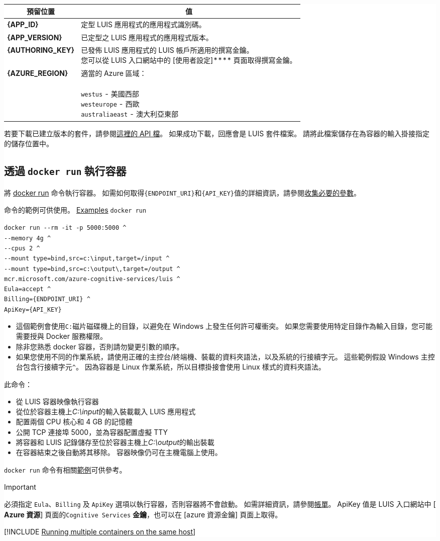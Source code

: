 | 預留位置 | 值 |
|-------------|-------|
| **{APP_ID}** | 定型 LUIS 應用程式的應用程式識別碼。 |
| **{APP_VERSION}** | 已定型之 LUIS 應用程式的應用程式版本。 |
| **{AUTHORING_KEY}** | 已發佈 LUIS 應用程式的 LUIS 帳戶所適用的撰寫金鑰。<br/>您可以從 LUIS 入口網站中的 [使用者設定]**** 頁面取得撰寫金鑰。 |
| **{AZURE_REGION}** | 適當的 Azure 區域：<br/><br/>`westus` - 美國西部<br/>`westeurope` - 西歐<br/>`australiaeast` - 澳大利亞東部 |

若要下載已建立版本的套件，請參閱[這裡的 API 檔][download-versioned-package]。 如果成功下載，回應會是 LUIS 套件檔案。 請將此檔案儲存在為容器的輸入掛接指定的儲存位置中。

## <a name="run-the-container-with-docker-run"></a>透過 `docker run` 執行容器

將 [docker run](https://docs.docker.com/engine/reference/commandline/run/) 命令執行容器。 如需如何取得`{ENDPOINT_URI}`和`{API_KEY}`值的詳細資訊，請參閱[收集必要的參數](#gathering-required-parameters)。

命令的範例可供使用。 [Examples](luis-container-configuration.md#example-docker-run-commands) `docker run`

```console
docker run --rm -it -p 5000:5000 ^
--memory 4g ^
--cpus 2 ^
--mount type=bind,src=c:\input,target=/input ^
--mount type=bind,src=c:\output\,target=/output ^
mcr.microsoft.com/azure-cognitive-services/luis ^
Eula=accept ^
Billing={ENDPOINT_URI} ^
ApiKey={API_KEY}
```

* 這個範例會使用`C:`磁片磁碟機上的目錄，以避免在 Windows 上發生任何許可權衝突。 如果您需要使用特定目錄作為輸入目錄，您可能需要授與 Docker 服務權限。
* 除非您熟悉 docker 容器，否則請勿變更引數的順序。
* 如果您使用不同的作業系統，請使用正確的主控台/終端機、裝載的資料夾語法，以及系統的行接續字元。 這些範例假設 Windows 主控台包含行接續字元`^`。 因為容器是 Linux 作業系統，所以目標掛接會使用 Linux 樣式的資料夾語法。

此命令：

* 從 LUIS 容器映像執行容器
* 從位於容器主機上*C:\input*的輸入裝載載入 LUIS 應用程式
* 配置兩個 CPU 核心和 4 GB 的記憶體
* 公開 TCP 連接埠 5000，並為容器配置虛擬 TTY
* 將容器和 LUIS 記錄儲存至位於容器主機上*C:\output*的輸出裝載
* 在容器結束之後自動將其移除。 容器映像仍可在主機電腦上使用。

`docker run` 命令有相關[範例](luis-container-configuration.md#example-docker-run-commands)可供參考。

> [!IMPORTANT]
> 必須指定 `Eula`、`Billing` 及 `ApiKey` 選項以執行容器，否則容器將不會啟動。  如需詳細資訊，請參閱[帳單](#billing)。
> ApiKey 值是 LUIS 入口網站中 [ **Azure 資源**] 頁面的`Cognitive Services` **金鑰**，也可以在 [azure 資源金鑰] 頁面上取得。

[!INCLUDE [Running multiple containers on the same host](../../../includes/cognitive-services-containers-run-multiple-same-host.md)]


[download-published-package]: https://westus.dev.cognitive.microsoft.com/docs/services/5890b47c39e2bb17b84a55ff/operations/apps-packagepublishedapplicationasgzip
[download-versioned-package]: https://westus.dev.cognitive.microsoft.com/docs/services/5890b47c39e2bb17b84a55ff/operations/apps-packagetrainedapplicationasgzip
[unsupported-dependencies]: luis-container-limitations.md#unsupported-dependencies-for-latest-container